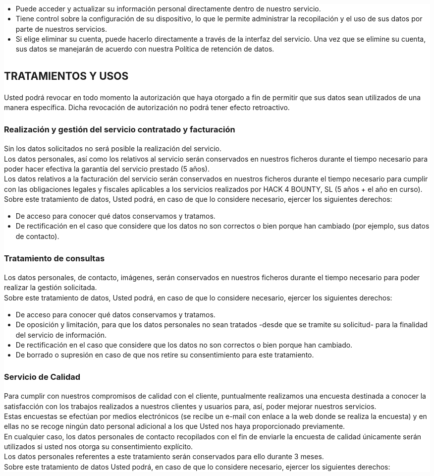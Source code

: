 * Puede acceder y actualizar su información personal directamente dentro de nuestro servicio.  
* Tiene control sobre la configuración de su dispositivo, lo que le permite administrar la recopilación y el uso de sus datos por parte de nuestros servicios.  
* Si elige eliminar su cuenta, puede hacerlo directamente a través de la interfaz del servicio. Una vez que se elimine su cuenta, sus datos se manejarán de acuerdo con nuestra Política de retención de datos.

## TRATAMIENTOS Y USOS

Usted podrá revocar en todo momento la autorización que haya otorgado a fin de permitir que sus datos sean utilizados de una manera específica. Dicha revocación de autorización no podrá tener efecto retroactivo.

### Realización y gestión del servicio contratado y facturación

Sin los datos solicitados no será posible la realización del servicio.  
Los datos personales, así como los relativos al servicio serán conservados en nuestros ficheros durante el tiempo necesario para poder hacer efectiva la garantía del servicio prestado (5 años).  
Los datos relativos a la facturación del servicio serán conservados en nuestros ficheros durante el tiempo necesario para cumplir con las obligaciones legales y fiscales aplicables a los servicios realizados por HACK 4 BOUNTY, SL (5 años \+ el año en curso).  
Sobre este tratamiento de datos, Usted podrá, en caso de que lo considere necesario, ejercer los siguientes derechos:

* De acceso para conocer qué datos conservamos y tratamos.  
* De rectificación en el caso que considere que los datos no son correctos o bien porque han cambiado (por ejemplo, sus datos de contacto).

### Tratamiento de consultas 

Los datos personales, de contacto, imágenes, serán conservados en nuestros ficheros durante el tiempo necesario para poder realizar la gestión solicitada.  
Sobre este tratamiento de datos, Usted podrá, en caso de que lo considere necesario, ejercer los siguientes derechos:

* De acceso para conocer qué datos conservamos y tratamos.  
* De oposición y limitación, para que los datos personales no sean tratados \-desde que se tramite su solicitud- para la finalidad del servicio de información.  
* De rectificación en el caso que considere que los datos no son correctos o bien porque han cambiado.  
* De borrado o supresión en caso de que nos retire su consentimiento para este tratamiento.  

### Servicio de Calidad

Para cumplir con nuestros compromisos de calidad con el cliente, puntualmente realizamos una encuesta destinada a conocer la satisfacción con los trabajos realizados a nuestros clientes y usuarios para, así, poder mejorar nuestros servicios.  
Estas encuestas se efectúan por medios electrónicos (se recibe un e-mail con enlace a la web donde se realiza la encuesta) y en ellas no se recoge ningún dato personal adicional a los que Usted nos haya proporcionado previamente.  
En cualquier caso, los datos personales de contacto recopilados con el fin de enviarle la encuesta de calidad únicamente serán utilizados si usted nos otorga su consentimiento explícito.  
Los datos personales referentes a este tratamiento serán conservados para ello durante 3 meses.  
Sobre este tratamiento de datos Usted podrá, en caso de que lo considere necesario, ejercer los siguientes derechos:
